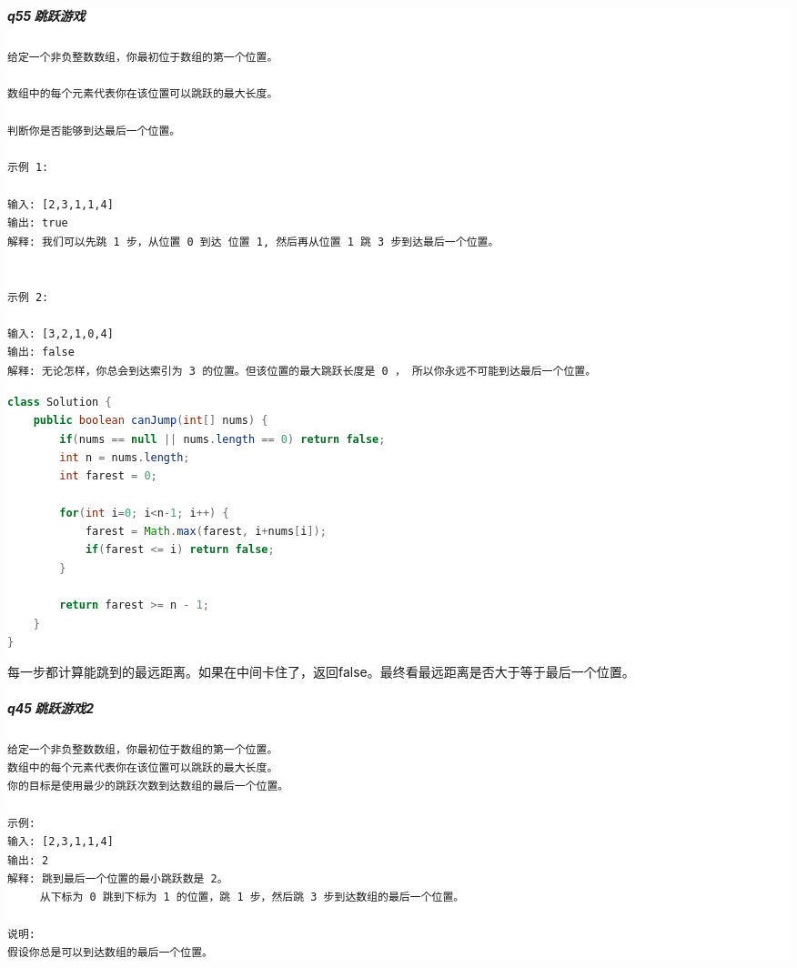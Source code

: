 ##### q55 跳跃游戏

```
给定一个非负整数数组，你最初位于数组的第一个位置。

数组中的每个元素代表你在该位置可以跳跃的最大长度。

判断你是否能够到达最后一个位置。

示例 1:

输入: [2,3,1,1,4]
输出: true
解释: 我们可以先跳 1 步，从位置 0 到达 位置 1, 然后再从位置 1 跳 3 步到达最后一个位置。


示例 2:

输入: [3,2,1,0,4]
输出: false
解释: 无论怎样，你总会到达索引为 3 的位置。但该位置的最大跳跃长度是 0 ， 所以你永远不可能到达最后一个位置。
```

```java
class Solution {
    public boolean canJump(int[] nums) {
        if(nums == null || nums.length == 0) return false;
        int n = nums.length;
        int farest = 0;

        for(int i=0; i<n-1; i++) {
            farest = Math.max(farest, i+nums[i]);
            if(farest <= i) return false;
        }

        return farest >= n - 1; 
    }
}
```

每一步都计算能跳到的最远距离。如果在中间卡住了，返回false。最终看最远距离是否大于等于最后一个位置。

##### q45 跳跃游戏2

```
给定一个非负整数数组，你最初位于数组的第一个位置。
数组中的每个元素代表你在该位置可以跳跃的最大长度。
你的目标是使用最少的跳跃次数到达数组的最后一个位置。

示例:
输入: [2,3,1,1,4]
输出: 2
解释: 跳到最后一个位置的最小跳跃数是 2。
     从下标为 0 跳到下标为 1 的位置，跳 1 步，然后跳 3 步到达数组的最后一个位置。

说明:
假设你总是可以到达数组的最后一个位置。
```
